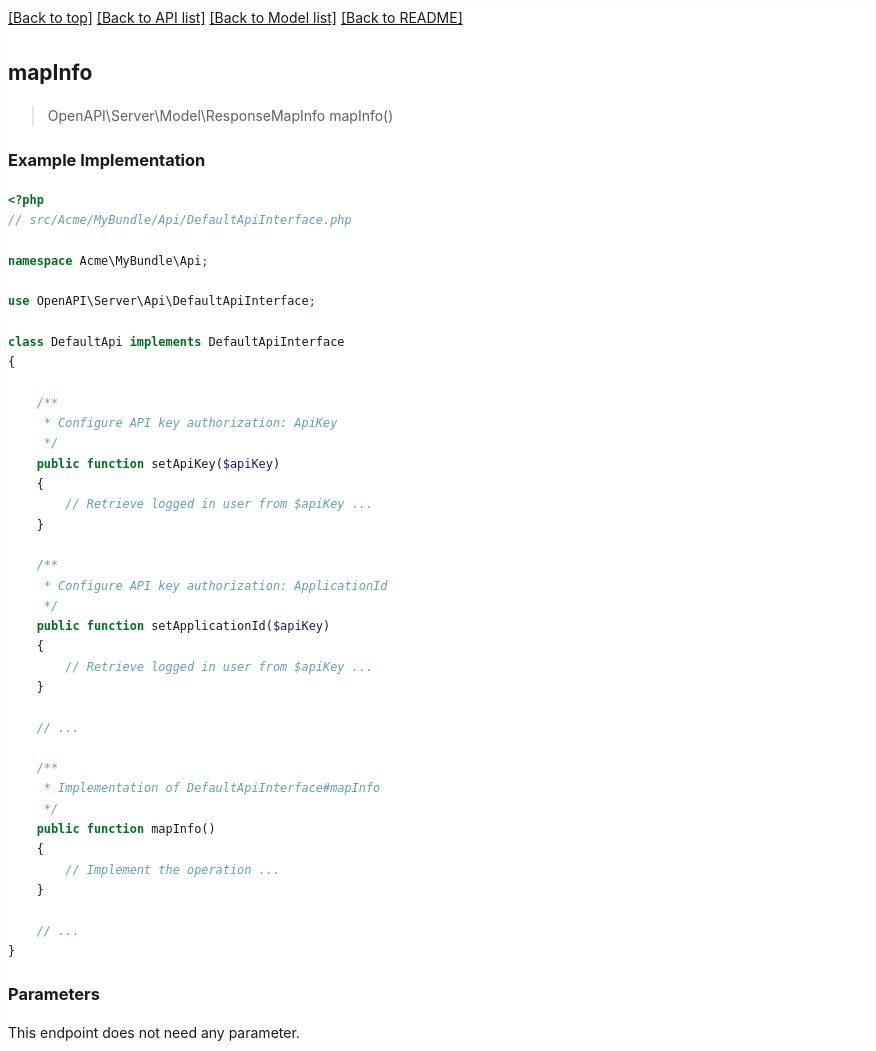 [[Back to top]](#) [[Back to API list]](../../README.md#documentation-for-api-endpoints) [[Back to Model list]](../../README.md#documentation-for-models) [[Back to README]](../../README.md)

## **mapInfo**
> OpenAPI\Server\Model\ResponseMapInfo mapInfo()



### Example Implementation
```php
<?php
// src/Acme/MyBundle/Api/DefaultApiInterface.php

namespace Acme\MyBundle\Api;

use OpenAPI\Server\Api\DefaultApiInterface;

class DefaultApi implements DefaultApiInterface
{

    /**
     * Configure API key authorization: ApiKey
     */
    public function setApiKey($apiKey)
    {
        // Retrieve logged in user from $apiKey ...
    }

    /**
     * Configure API key authorization: ApplicationId
     */
    public function setApplicationId($apiKey)
    {
        // Retrieve logged in user from $apiKey ...
    }

    // ...

    /**
     * Implementation of DefaultApiInterface#mapInfo
     */
    public function mapInfo()
    {
        // Implement the operation ...
    }

    // ...
}
```

### Parameters
This endpoint does not need any parameter.
